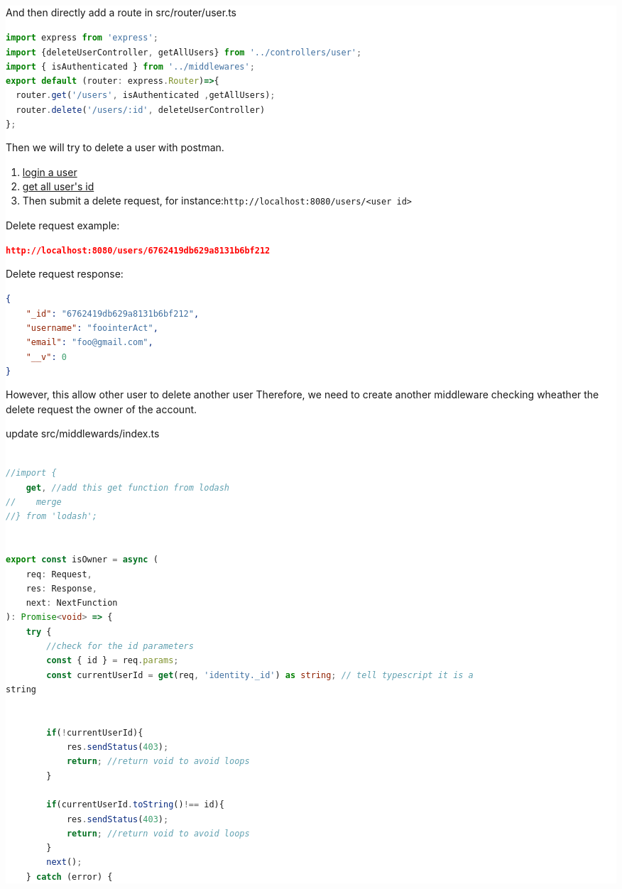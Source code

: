   And then directly add a route
  in src/router/user.ts
  ```ts
  import express from 'express';
  import {deleteUserController, getAllUsers} from '../controllers/user';
  import { isAuthenticated } from '../middlewares';
  export default (router: express.Router)=>{
    router.get('/users', isAuthenticated ,getAllUsers);
    router.delete('/users/:id', deleteUserController)
  };
  ```

  Then we will try to delete a user with postman.
  1) [login a user](#Test-login-function-using-postman)
  2) [get all user's id](#Get-all-the-user)
  3) Then submit a delete request, for instance:``` http://localhost:8080/users/<user id> ```

  Delete request example:
  ```json
  http://localhost:8080/users/6762419db629a8131b6bf212
  ```

  Delete request response:
  ```json
  {
      "_id": "6762419db629a8131b6bf212",
      "username": "foointerAct",
      "email": "foo@gmail.com",
      "__v": 0
  }
  ```
  However, this allow other user to delete another user
  Therefore, we need to create another middleware checking wheather the delete request the owner of
  the account.

  update src/middlewards/index.ts
  ```ts

  //import {
      get, //add this get function from lodash
  //    merge
  //} from 'lodash';


  export const isOwner = async (
      req: Request,
      res: Response,
      next: NextFunction
  ): Promise<void> => {
      try {
          //check for the id parameters
          const { id } = req.params;
          const currentUserId = get(req, 'identity._id') as string; // tell typescript it is a
string


          if(!currentUserId){
              res.sendStatus(403);
              return; //return void to avoid loops
          }

          if(currentUserId.toString()!== id){
              res.sendStatus(403);
              return; //return void to avoid loops
          }
          next();
      } catch (error) {
  ```